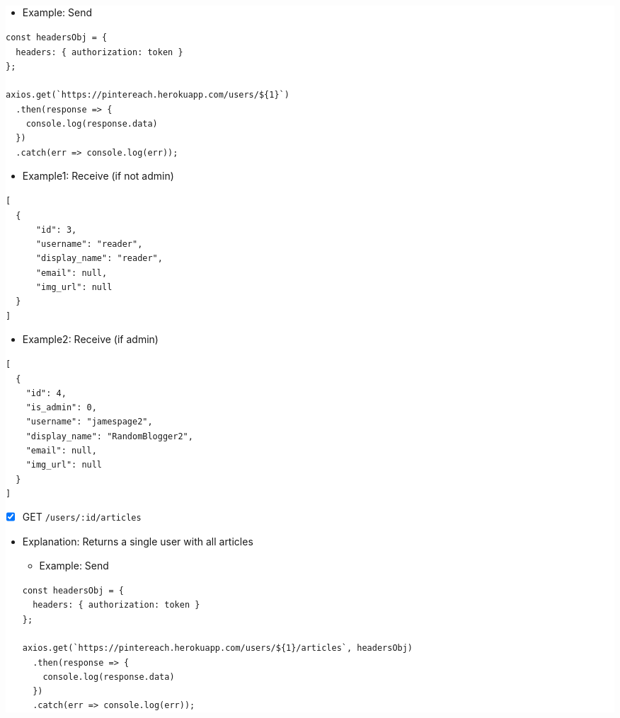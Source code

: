   - Example: Send

  ```
  const headersObj = {
    headers: { authorization: token }
  };

  axios.get(`https://pintereach.herokuapp.com/users/${1}`)
    .then(response => {
      console.log(response.data)
    })
    .catch(err => console.log(err));
  ```

  - Example1: Receive (if not admin)

  ```
  [
    {
        "id": 3,
        "username": "reader",
        "display_name": "reader",
        "email": null,
        "img_url": null
    }
  ]
  ```

  - Example2: Receive (if admin)

  ```
  [
    {
      "id": 4,
      "is_admin": 0,
      "username": "jamespage2",
      "display_name": "RandomBlogger2",
      "email": null,
      "img_url": null
    }
  ]
  ```

- [x] GET `/users/:id/articles`

- Explanation: Returns a single user with all articles

  - Example: Send

  ```
  const headersObj = {
    headers: { authorization: token }
  };

  axios.get(`https://pintereach.herokuapp.com/users/${1}/articles`, headersObj)
    .then(response => {
      console.log(response.data)
    })
    .catch(err => console.log(err));

  ```
